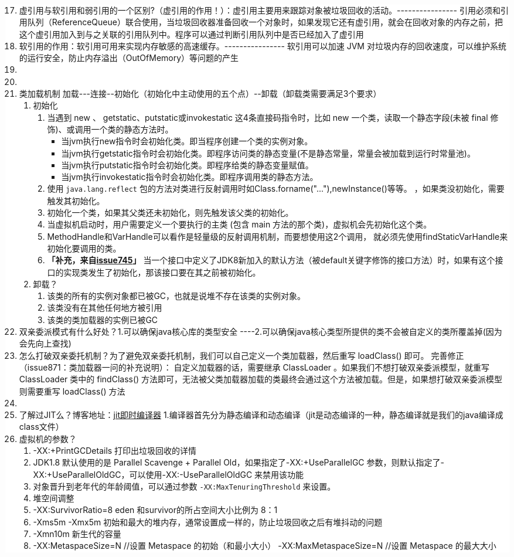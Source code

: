 17. 虚引用与软引用和弱引用的一个区别?（虚引用的作用！）：虚引用主要用来跟踪对象被垃圾回收的活动。---------------- 引用必须和引用队列（ReferenceQueue）联合使用，当垃圾回收器准备回收一个对象时，如果发现它还有虚引用，就会在回收对象的内存之前，把这个虚引用加入到与之关联的引用队列中。程序可以通过判断引用队列中是否已经加入了虚引用
18. 软引用的作用：软引用可用来实现内存敏感的高速缓存。---------------- 软引用可以加速 JVM 对垃圾内存的回收速度，可以维护系统的运行安全，防止内存溢出（OutOfMemory）等问题的产生
19.
20.
21. 类加载机制 加载---连接--初始化（初始化中主动使用的五个点）--卸载（卸载类需要满足3个要求）
    1. 初始化
       1. 当遇到 new 、 getstatic、putstatic或invokestatic 这4条直接码指令时，比如 new 一个类，读取一个静态字段(未被 final 修饰)、或调用一个类的静态方法时。
          * 当jvm执行new指令时会初始化类。即当程序创建一个类的实例对象。
          * 当jvm执行getstatic指令时会初始化类。即程序访问类的静态变量(不是静态常量，常量会被加载到运行时常量池)。
          * 当jvm执行putstatic指令时会初始化类。即程序给类的静态变量赋值。
          * 当jvm执行invokestatic指令时会初始化类。即程序调用类的静态方法。
       2. 使用 `java.lang.reflect` 包的方法对类进行反射调用时如Class.forname("..."),newInstance()等等。 ，如果类没初始化，需要触发其初始化。
       3. 初始化一个类，如果其父类还未初始化，则先触发该父类的初始化。
       4. 当虚拟机启动时，用户需要定义一个要执行的主类 (包含 main 方法的那个类)，虚拟机会先初始化这个类。
       5. MethodHandle和VarHandle可以看作是轻量级的反射调用机制，而要想使用这2个调用， 就必须先使用findStaticVarHandle来初始化要调用的类。
       6. **「补充，来自**[**issue745**](https://github.com/Snailclimb/JavaGuide/issues/745)**」** 当一个接口中定义了JDK8新加入的默认方法（被default关键字修饰的接口方法）时，如果有这个接口的实现类发生了初始化，那该接口要在其之前被初始化。
    2. 卸载？
       1. 该类的所有的实例对象都已被GC，也就是说堆不存在该类的实例对象。
       2. 该类没有在其他任何地方被引用
       3. 该类的类加载器的实例已被GC
22. 双亲委派模式有什么好处？1.可以确保java核心库的类型安全 ----2.可以确保java核心类型所提供的类不会被自定义的类所覆盖掉(因为会先向上查找)
23. 怎么打破双亲委托机制？为了避免双亲委托机制，我们可以自己定义一个类加载器，然后重写 loadClass() 即可。 完善修正（issue871：类加载器一问的补充说明）： 自定义加载器的话，需要继承 ClassLoader 。如果我们不想打破双亲委派模型，就重写 ClassLoader 类中的 findClass() 方法即可，无法被父类加载器加载的类最终会通过这个方法被加载。但是，如果想打破双亲委派模型则需要重写 loadClass() 方法
24.
25. 了解过JIT么？博客地址：[jit即时编译器](https://blog.csdn.net/sunxianghuang/article/details/52094859) 1.编译器首先分为静态编译和动态编译（jit是动态编译的一种，静态编译就是我们的java编译成class文件）
26. 虚拟机的参数？
    1. \-XX:+PrintGCDetails 打印出垃圾回收的详情
    2. JDK1.8 默认使用的是 Parallel Scavenge + Parallel Old，如果指定了-XX:+UseParallelGC 参数，则默认指定了-XX:+UseParallelOldGC，可以使用-XX:-UseParallelOldGC 来禁用该功能
    3. 对象晋升到老年代的年龄阈值，可以通过参数 `-XX:MaxTenuringThreshold` 来设置。
    4. 堆空间调整
    5. \-XX:SurvivorRatio=8 eden 和survivor的所占空间大小比例为 8：1
    6. \-Xms5m -Xmx5m 初始和最大的堆内存，通常设置成一样的，防止垃圾回收之后有堆抖动的问题
    7. \-Xmn10m 新生代的容量
    8. \-XX:MetaspaceSize=N //设置 Metaspace 的初始（和最小大小） -XX:MaxMetaspaceSize=N //设置 Metaspace 的最大大小
